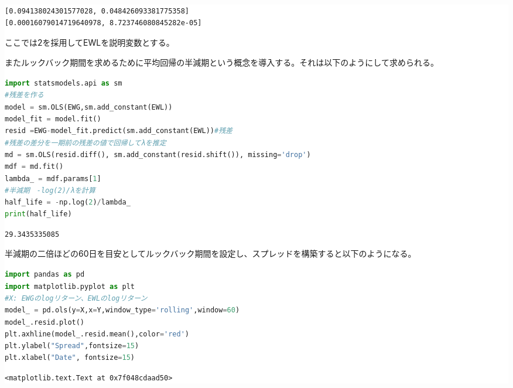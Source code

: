     [0.094138024301577028, 0.048426093381775358]
    [0.00016079014719640978, 8.723746080845282e-05]


ここでは2を採用してEWLを説明変数とする。

またルックバック期間を求めるために平均回帰の半減期という概念を導入する。それは以下のようにして求められる。


```python
import statsmodels.api as sm
#残差を作る
model = sm.OLS(EWG,sm.add_constant(EWL))
model_fit = model.fit()
resid =EWG-model_fit.predict(sm.add_constant(EWL))#残差
#残差の差分を一期前の残差の値で回帰してλを推定
md = sm.OLS(resid.diff(), sm.add_constant(resid.shift()), missing='drop')  
mdf = md.fit()
lambda_ = mdf.params[1]
#半減期　-log(2)/λを計算
half_life = -np.log(2)/lambda_
print(half_life)
```

    29.3435335085


半減期の二倍ほどの60日を目安としてルックバック期間を設定し、スプレッドを構築すると以下のようになる。


```python
import pandas as pd
import matplotlib.pyplot as plt
#X: EWGのlogリターン、EWLのlogリターン
model_ = pd.ols(y=X,x=Y,window_type='rolling',window=60)
model_.resid.plot()
plt.axhline(model_.resid.mean(),color='red')
plt.ylabel("Spread",fontsize=15)
plt.xlabel("Date", fontsize=15)
```




    <matplotlib.text.Text at 0x7f048cdaad50>



